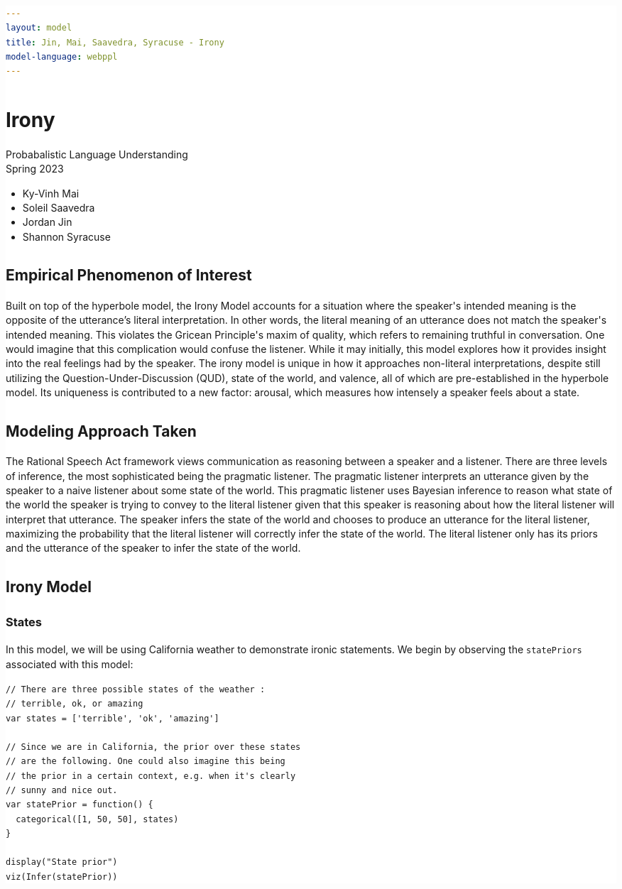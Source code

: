 ```yaml
---
layout: model
title: Jin, Mai, Saavedra, Syracuse - Irony
model-language: webppl
---
```



# Irony
Probabalistic Language Understanding  
Spring 2023  
- Ky-Vinh Mai  
- Soleil Saavedra  
- Jordan Jin  
- Shannon Syracuse

## Empirical Phenomenon of Interest
Built on top of the hyperbole model, the Irony Model accounts for a situation where the speaker's intended meaning is the opposite of the utterance’s literal interpretation. In other words, the literal meaning of an utterance does not match the speaker's intended meaning. This violates the Gricean Principle's maxim of quality, which refers to remaining truthful in conversation. One would imagine that this complication would confuse the listener. While it may initially, this model explores how it provides insight into the real feelings had by the speaker. The irony model is unique in how it approaches non-literal interpretations, despite still utilizing the Question-Under-Discussion (QUD), state of the world, and valence, all of which are pre-established in the hyperbole model. Its uniqueness is contributed to a new factor: arousal, which measures how intensely a speaker feels about a state.

## Modeling Approach Taken
The Rational Speech Act framework views communication as reasoning between a speaker and a listener. There are three levels of inference, the most sophisticated being the pragmatic listener. The pragmatic listener interprets an utterance given by the speaker to a naive listener about some state of the world. This pragmatic listener uses Bayesian inference to reason what state of the world the speaker is trying to convey to the literal listener given that this speaker is reasoning about how the literal listener will interpret that utterance. The speaker infers the state of the world and chooses to produce an utterance for the literal listener, maximizing the probability that the literal listener will correctly infer the state of the world. The literal listener only has its priors and the utterance of the speaker to infer the state of the world.

## Irony Model
### States
In this model, we will be using California weather to demonstrate ironic statements. We begin by observing the ```statePriors``` associated with this model: 

~~~~
// There are three possible states of the weather : 
// terrible, ok, or amazing
var states = ['terrible', 'ok', 'amazing']

// Since we are in California, the prior over these states
// are the following. One could also imagine this being 
// the prior in a certain context, e.g. when it's clearly
// sunny and nice out.
var statePrior = function() {
  categorical([1, 50, 50], states)
}

display("State prior")
viz(Infer(statePrior))
~~~~